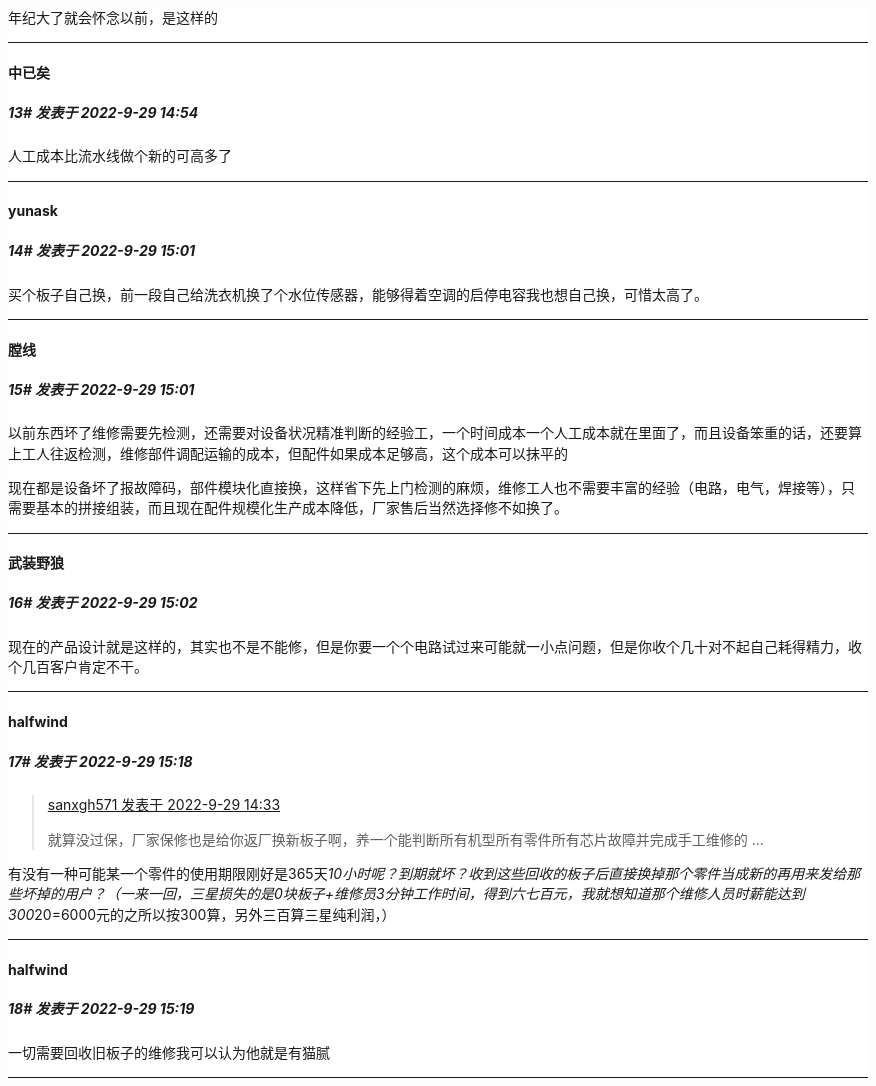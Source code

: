 年纪大了就会怀念以前，是这样的

*****

####  中已矣  
##### 13#       发表于 2022-9-29 14:54

人工成本比流水线做个新的可高多了

*****

####  yunask  
##### 14#       发表于 2022-9-29 15:01

买个板子自己换，前一段自己给洗衣机换了个水位传感器，能够得着空调的启停电容我也想自己换，可惜太高了。

*****

####  膛线  
##### 15#       发表于 2022-9-29 15:01

以前东西坏了维修需要先检测，还需要对设备状况精准判断的经验工，一个时间成本一个人工成本就在里面了，而且设备笨重的话，还要算上工人往返检测，维修部件调配运输的成本，但配件如果成本足够高，这个成本可以抹平的

现在都是设备坏了报故障码，部件模块化直接换，这样省下先上门检测的麻烦，维修工人也不需要丰富的经验（电路，电气，焊接等），只需要基本的拼接组装，而且现在配件规模化生产成本降低，厂家售后当然选择修不如换了。

*****

####  武装野狼  
##### 16#       发表于 2022-9-29 15:02

现在的产品设计就是这样的，其实也不是不能修，但是你要一个个电路试过来可能就一小点问题，但是你收个几十对不起自己耗得精力，收个几百客户肯定不干。

*****

####  halfwind  
##### 17#       发表于 2022-9-29 15:18

<blockquote><a href="httphttps://bbs.saraba1st.com/2b/forum.php?mod=redirect&amp;goto=findpost&amp;pid=57696486&amp;ptid=2097274" target="_blank">sanxgh571 发表于 2022-9-29 14:33</a>

就算没过保，厂家保修也是给你返厂换新板子啊，养一个能判断所有机型所有零件所有芯片故障并完成手工维修的 ...</blockquote>
有没有一种可能某一个零件的使用期限刚好是365天*10小时呢？到期就坏？收到这些回收的板子后直接换掉那个零件当成新的再用来发给那些坏掉的用户？（一来一回，三星损失的是0块板子+维修员3分钟工作时间，得到六七百元，我就想知道那个维修人员时薪能达到300*20=6000元的之所以按300算，另外三百算三星纯利润，）

*****

####  halfwind  
##### 18#       发表于 2022-9-29 15:19

一切需要回收旧板子的维修我可以认为他就是有猫腻

*****
